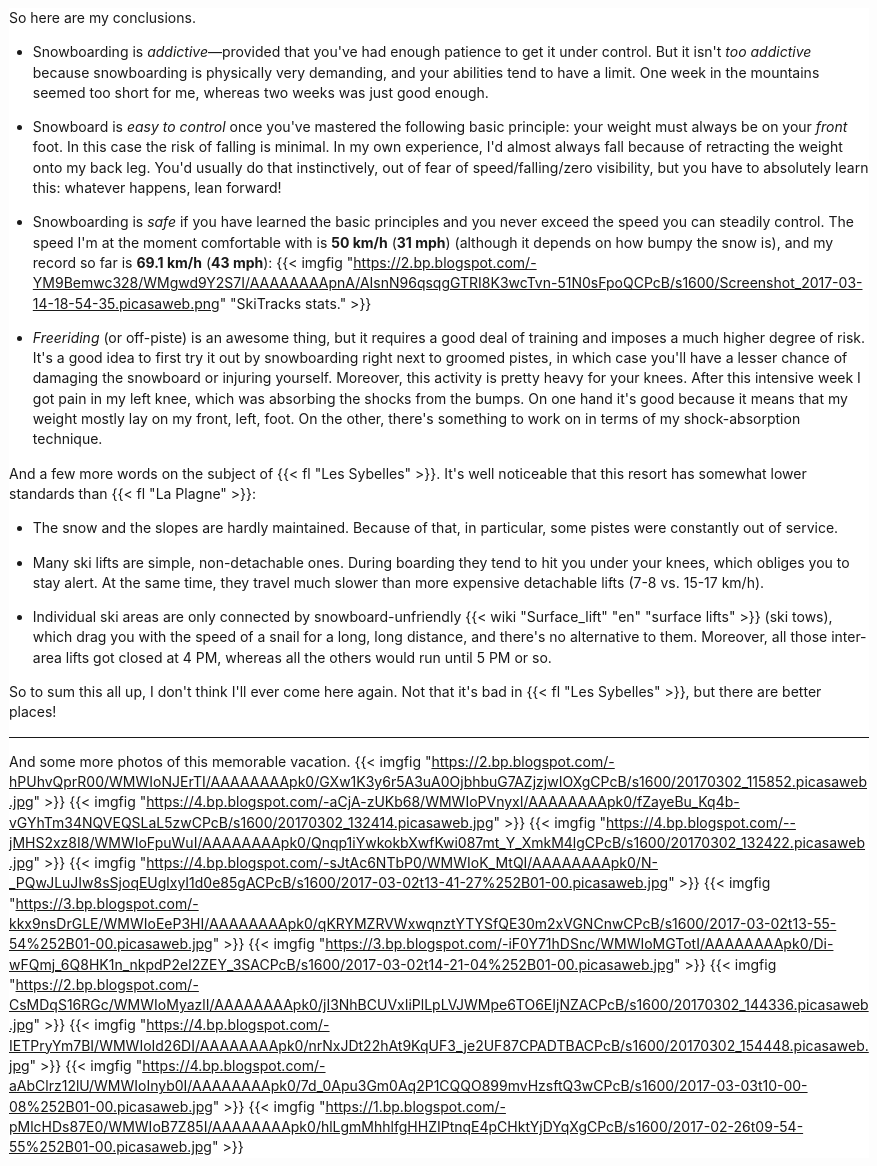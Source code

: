 So here are my conclusions.

* Snowboarding is *addictive*—provided that you've had enough patience to get it under control. But it isn't *too addictive* because snowboarding is physically very demanding, and your abilities tend to have a limit. One week in the mountains seemed too short for me, whereas two weeks was just good enough.

* Snowboard is *easy to control* once you've mastered the following basic principle: your weight must always be on your *front* foot. In this case the risk of falling is minimal. In my own experience, I'd almost always fall because of retracting the weight onto my back leg. You'd usually do that instinctively, out of fear of speed/falling/zero visibility, but you have to absolutely learn this: whatever happens, lean forward!

* Snowboarding is *safe* if you have learned the basic principles and you never exceed the speed you can steadily control. The speed I'm at the moment comfortable with is **50 km/h** (**31 mph**) (although it depends on how bumpy the snow is), and my record so far is **69.1 km/h** (**43 mph**):
{{< imgfig "https://2.bp.blogspot.com/-YM9Bemwc328/WMgwd9Y2S7I/AAAAAAAApnA/AIsnN96qsqgGTRI8K3wcTvn-51N0sFpoQCPcB/s1600/Screenshot_2017-03-14-18-54-35.picasaweb.png" "SkiTracks stats." >}}

* *Freeriding* (or off-piste) is an awesome thing, but it requires a good deal of training and imposes a much higher degree of risk. It's a good idea to first try it out by snowboarding right next to groomed pistes, in which case you'll have a lesser chance of damaging the snowboard or injuring yourself. Moreover, this activity is pretty heavy for your knees. After this intensive week I got pain in my left knee, which was absorbing the shocks from the bumps. On one hand it's good because it means that my weight mostly lay on my front, left, foot. On the other, there's something to work on in terms of my shock-absorption technique.

And a few more words on the subject of {{< fl "Les Sybelles" >}}. It's well noticeable that this resort has somewhat lower standards than {{< fl "La Plagne" >}}:

* The snow and the slopes are hardly maintained. Because of that, in particular, some pistes were constantly out of service.

* Many ski lifts are simple, non-detachable ones. During boarding they tend to hit you under your knees, which obliges you to stay alert. At the same time, they travel much slower than more expensive detachable lifts (7-8 vs. 15-17 km/h).

* Individual ski areas are only connected by snowboard-unfriendly {{< wiki "Surface_lift" "en" "surface lifts" >}} (ski tows), which drag you with the speed of a snail for a long, long distance, and there's no alternative to them. Moreover, all those inter-area lifts got closed at 4 PM, whereas all the others would run until 5 PM or so.

So to sum this all up, I don't think I'll ever come here again. Not that it's bad in {{< fl "Les Sybelles" >}}, but there are better places!

---

And some more photos of this memorable vacation.
{{< imgfig "https://2.bp.blogspot.com/-hPUhvQprR00/WMWIoNJErTI/AAAAAAAApk0/GXw1K3y6r5A3uA0OjbhbuG7AZjzjwIOXgCPcB/s1600/20170302_115852.picasaweb.jpg" >}}
{{< imgfig "https://4.bp.blogspot.com/-aCjA-zUKb68/WMWIoPVnyxI/AAAAAAAApk0/fZayeBu_Kq4b-vGYhTm34NQVEQSLaL5zwCPcB/s1600/20170302_132414.picasaweb.jpg" >}}
{{< imgfig "https://4.bp.blogspot.com/--jMHS2xz8I8/WMWIoFpuWuI/AAAAAAAApk0/Qnqp1iYwkokbXwfKwi087mt_Y_XmkM4lgCPcB/s1600/20170302_132422.picasaweb.jpg" >}}
{{< imgfig "https://4.bp.blogspot.com/-sJtAc6NTbP0/WMWIoK_MtQI/AAAAAAAApk0/N-_PQwJLuJIw8sSjoqEUglxyI1d0e85gACPcB/s1600/2017-03-02t13-41-27%252B01-00.picasaweb.jpg" >}}
{{< imgfig "https://3.bp.blogspot.com/-kkx9nsDrGLE/WMWIoEeP3HI/AAAAAAAApk0/qKRYMZRVWxwqnztYTYSfQE30m2xVGNCnwCPcB/s1600/2017-03-02t13-55-54%252B01-00.picasaweb.jpg" >}}
{{< imgfig "https://3.bp.blogspot.com/-iF0Y71hDSnc/WMWIoMGTotI/AAAAAAAApk0/Di-wFQmj_6Q8HK1n_nkpdP2el2ZEY_3SACPcB/s1600/2017-03-02t14-21-04%252B01-00.picasaweb.jpg" >}}
{{< imgfig "https://2.bp.blogspot.com/-CsMDqS16RGc/WMWIoMyazlI/AAAAAAAApk0/jI3NhBCUVxIiPlLpLVJWMpe6TO6EIjNZACPcB/s1600/20170302_144336.picasaweb.jpg" >}}
{{< imgfig "https://4.bp.blogspot.com/-IETPryYm7BI/WMWIoId26DI/AAAAAAAApk0/nrNxJDt22hAt9KqUF3_je2UF87CPADTBACPcB/s1600/20170302_154448.picasaweb.jpg" >}}
{{< imgfig "https://4.bp.blogspot.com/-aAbClrz12lU/WMWIoInyb0I/AAAAAAAApk0/7d_0Apu3Gm0Aq2P1CQQO899mvHzsftQ3wCPcB/s1600/2017-03-03t10-00-08%252B01-00.picasaweb.jpg" >}}
{{< imgfig "https://1.bp.blogspot.com/-pMlcHDs87E0/WMWIoB7Z85I/AAAAAAAApk0/hlLgmMhhlfgHHZIPtnqE4pCHktYjDYqXgCPcB/s1600/2017-02-26t09-54-55%252B01-00.picasaweb.jpg" >}}